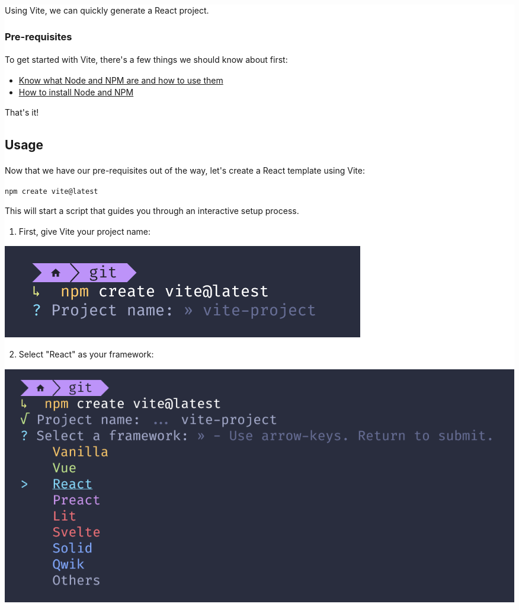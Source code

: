 Using Vite, we can quickly generate a React project.

### Pre-requisites

To get started with Vite, there's a few things we should know about first:

- [Know what Node and NPM are and how to use them](/posts/how-to-use-npm)
- [How to install Node and NPM](https://nodejs.org/en/download/)

That's it!

## Usage

Now that we have our pre-requisites out of the way, let's create a React template using Vite:

```shell
npm create vite@latest
```

This will start a script that guides you through an interactive setup process.

1) First, give Vite your project name:

![The command asking you for "Project name" with "vite-project" pre-filled](./create_vite_step_1.png)

2) Select "React" as your framework:

!["Select a framework" dropdown in the CLI with "React" highlighted](./select_react.png)
